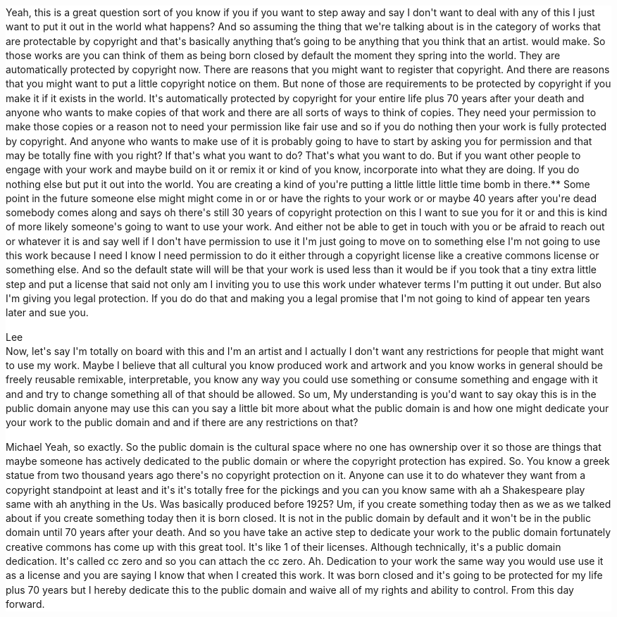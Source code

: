 Yeah, this is a great question sort of you know if you if you want to step away and say I don't want to deal with any of this I just want to put it out in the world what happens? And so assuming the thing that we're talking about is in the category of works that are protectable by copyright and that's basically anything that’s going to be anything that you think that an artist. would make. So those works are you can think of them as being born closed by default the moment they spring into the world. They are automatically protected by copyright now. There are reasons that you might want to register that copyright. And there are reasons that you might want to put a little copyright notice on them. But none of those are requirements to be protected by copyright if you make it if it exists in the world. It's automatically protected by copyright for your entire life plus 70 years after your death and anyone who wants to make copies of that work and there are all sorts of ways to think of copies. They need your permission to make those copies or a reason not to need your permission like fair use and so if you do nothing then your work is fully protected by copyright. And anyone who wants to make use of it is probably going to have to start by asking you for permission and that may be totally fine with you right? If that's what you want to do? That's what you want to do. But if you want other people to engage with your work and maybe build on it or remix it or kind of you know, incorporate into what they are doing. If you do nothing else but put it out into the world. You are creating a kind of you're putting a little little little time bomb in there.**  Some point in the future someone else might might come in or or have the rights to your work or or maybe 40 years after you're dead somebody comes along and says oh there's still 30 years of copyright protection on this I want to sue you for it or and this is kind of more likely someone's going to want to use your work. And either not be able to get in touch with you or be afraid to reach out or whatever it is and say well if I don't have permission to use it I'm just going to move on to something else I'm not going to use this work because I need I know I need permission to do it either through a copyright license like a creative commons license or something else. And so the default state will will be that your work is used less than it would be if you took that a tiny extra little step and put a license that said not only am I inviting you to use this work under whatever terms I'm putting it out under. But also I'm giving you legal protection. If you do do that and making you a legal promise that I'm not going to kind of appear ten years later and sue you.

Lee  
Now, let's say I'm totally on board with this and I'm an artist and I actually I don't want any restrictions for people that might want to use my work. Maybe I believe that all cultural you know produced work and artwork and you know works in general should be freely reusable remixable, interpretable, you know any way you could use something or consume something and engage with it and and try to change something all of that should be allowed. So um, My understanding is you'd want to say okay this is in the public domain anyone may use this can you say a little bit more about what the public domain is and how one might dedicate your your work to the public domain and and if there are any restrictions on that?

Michael
Yeah, so exactly. So the public domain is the cultural space where no one has ownership over it so those are things that maybe someone has actively dedicated to the public domain or where the copyright protection has expired. So. You know a greek statue from two thousand years ago there's no copyright protection on it. Anyone can use it to do whatever they want from a copyright standpoint at least and it's it's totally free for the pickings and you can you know same with ah a Shakespeare play same with ah anything in the Us. Was basically produced before 1925? Um, if you create something today then as we as we talked about if you create something today then it is born closed. It is not in the public domain by default and it won't be in the public domain until 70 years after your death. And so you have take an active step to dedicate your work to the public domain fortunately creative commons has come up with this great tool. It's like 1 of their licenses. Although technically, it's a public domain dedication. It's called cc zero and so you can attach the cc zero. Ah. Dedication to your work the same way you would use use it as a license and you are saying I know that when I created this work. It was born closed and it's going to be protected for my life plus 70 years but I hereby dedicate this to the public domain and waive all of my rights and ability to control. From this day forward.

